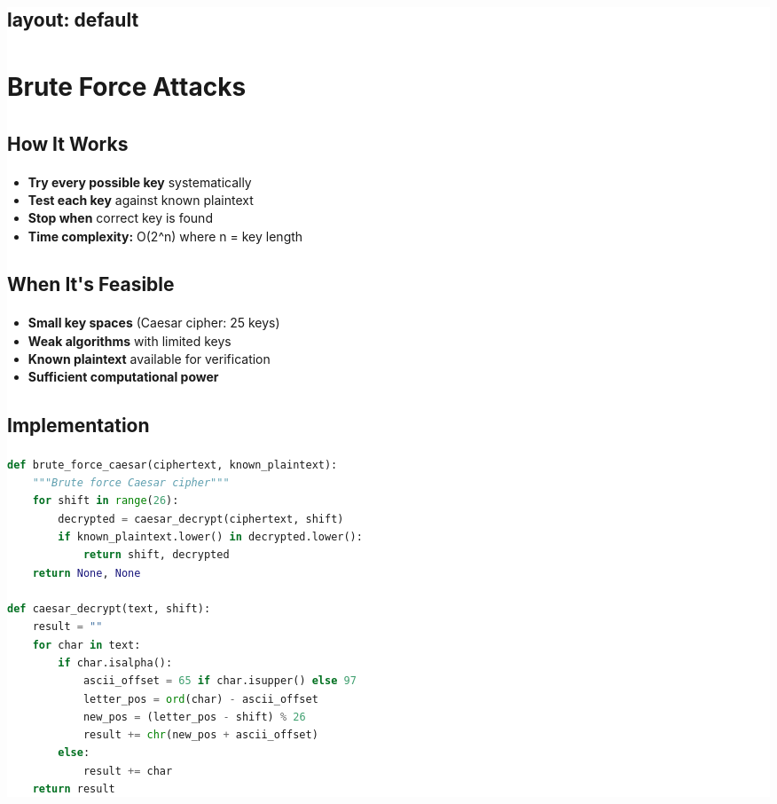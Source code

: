 layout: default
---

# Brute Force Attacks

<div class="grid grid-cols-1 md:grid-cols-2 gap-4 md:gap-6">

<div>

## How It Works
- **Try every possible key** systematically
- **Test each key** against known plaintext
- **Stop when** correct key is found
- **Time complexity:** O(2^n) where n = key length

## When It's Feasible
- **Small key spaces** (Caesar cipher: 25 keys)
- **Weak algorithms** with limited keys
- **Known plaintext** available for verification
- **Sufficient computational power**

</div>

<div>

## Implementation
<div v-motion-slide-visible-once
     :initial="{ opacity: 0, y: 20, scale: 0.95 }"
     :enter="{ opacity: 1, y: 0, scale: 1, transition: { duration: 800, delay: 200 } }">

```python
def brute_force_caesar(ciphertext, known_plaintext):
    """Brute force Caesar cipher"""
    for shift in range(26):
        decrypted = caesar_decrypt(ciphertext, shift)
        if known_plaintext.lower() in decrypted.lower():
            return shift, decrypted
    return None, None

def caesar_decrypt(text, shift):
    result = ""
    for char in text:
        if char.isalpha():
            ascii_offset = 65 if char.isupper() else 97
            letter_pos = ord(char) - ascii_offset
            new_pos = (letter_pos - shift) % 26
            result += chr(new_pos + ascii_offset)
        else:
            result += char
    return result
```
